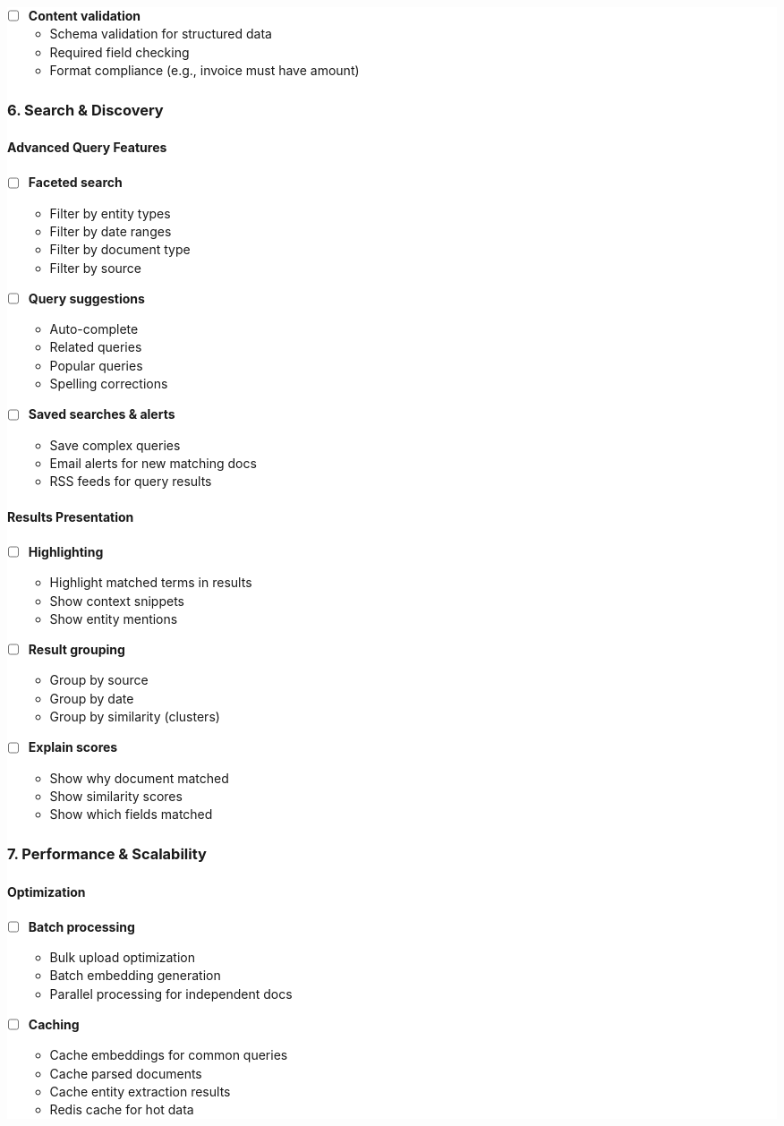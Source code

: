 - [ ] **Content validation**
  - Schema validation for structured data
  - Required field checking
  - Format compliance (e.g., invoice must have amount)

### 6. Search & Discovery

#### Advanced Query Features
- [ ] **Faceted search**
  - Filter by entity types
  - Filter by date ranges
  - Filter by document type
  - Filter by source

- [ ] **Query suggestions**
  - Auto-complete
  - Related queries
  - Popular queries
  - Spelling corrections

- [ ] **Saved searches & alerts**
  - Save complex queries
  - Email alerts for new matching docs
  - RSS feeds for query results

#### Results Presentation
- [ ] **Highlighting**
  - Highlight matched terms in results
  - Show context snippets
  - Show entity mentions

- [ ] **Result grouping**
  - Group by source
  - Group by date
  - Group by similarity (clusters)

- [ ] **Explain scores**
  - Show why document matched
  - Show similarity scores
  - Show which fields matched

### 7. Performance & Scalability

#### Optimization
- [ ] **Batch processing**
  - Bulk upload optimization
  - Batch embedding generation
  - Parallel processing for independent docs

- [ ] **Caching**
  - Cache embeddings for common queries
  - Cache parsed documents
  - Cache entity extraction results
  - Redis cache for hot data
